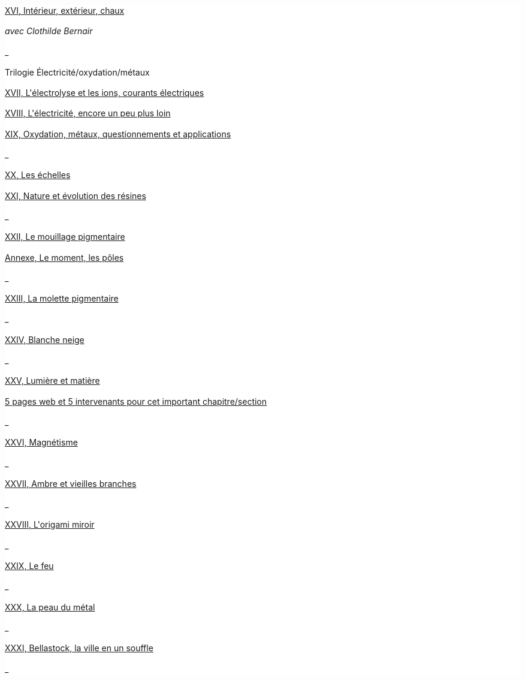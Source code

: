 [XVI, Intérieur, extérieur, chaux](chap16interieurexterieurchaux.html)

_avec Clothilde Bernair_

\_

Trilogie Électricité/oxydation/métaux

[XVII, L'électrolyse et les ions, courants électriques](chap17electrolyseions.html)

[XVIII, L'électricité, encore un peu plus loin](chap18electriciteplusloin.html)

[XIX, Oxydation, métaux, questionnements et applications](chap19oxydationsmetaux.html)

\_

[XX, Les échelles](chap20echelles.html)

[XXI, Nature et évolution des résines](chap21resines.html)

\_

[XXII, Le mouillage pigmentaire](chap22mouillage.html)

[Annexe, Le moment, les pôles](chap22momentpoles.html)

\_

[XXIII, La molette pigmentaire](chap23molette.html)

\_

[XXIV, Blanche neige](chap24blancheneige.html)

\_

[XXV, Lumière et matière](chap25lumiereetmatiere.html)

[5 pages web et 5 intervenants pour cet important chapitre/section](chap25lumiereetmatiere.html)

\_

[XXVI, Magnétisme](chap26magnetisme.html)

\_

[XXVII, Ambre et vieilles branches](chap27ambre.html)

\_

[XXVIII, L'origami miroir](chap28origamimiroir.html)

\_

[XXIX, Le feu](chap29feu.html)

\_

[XXX, La peau du métal](chap30peaudumetal.html)

\_

[XXXI, Bellastock, la ville en un souffle](chap31bellastock.html)

\_
